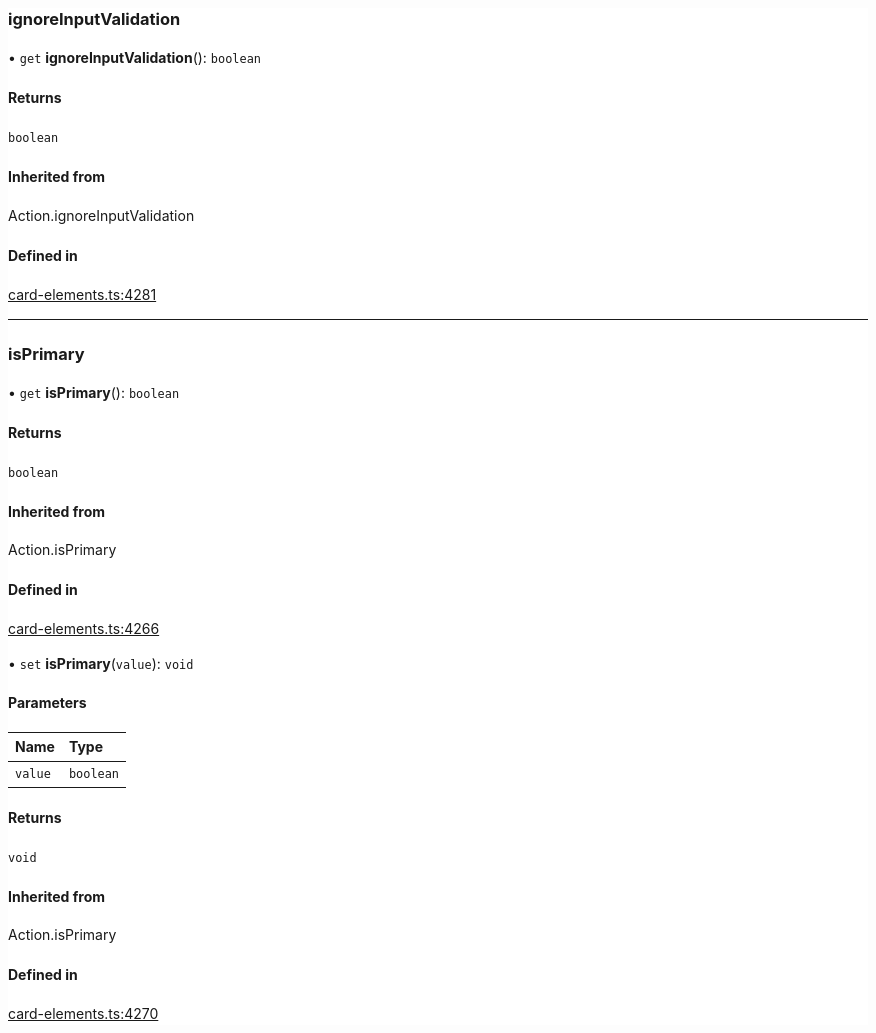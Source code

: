 ### ignoreInputValidation

• `get` **ignoreInputValidation**(): `boolean`

#### Returns

`boolean`

#### Inherited from

Action.ignoreInputValidation

#### Defined in

[card-elements.ts:4281](https://github.com/asseco-see/AdaptiveCards/blob/1f0afdc45/source/nodejs/adaptivecards/src/card-elements.ts#L4281)

___

### isPrimary

• `get` **isPrimary**(): `boolean`

#### Returns

`boolean`

#### Inherited from

Action.isPrimary

#### Defined in

[card-elements.ts:4266](https://github.com/asseco-see/AdaptiveCards/blob/1f0afdc45/source/nodejs/adaptivecards/src/card-elements.ts#L4266)

• `set` **isPrimary**(`value`): `void`

#### Parameters

| Name | Type |
| :------ | :------ |
| `value` | `boolean` |

#### Returns

`void`

#### Inherited from

Action.isPrimary

#### Defined in

[card-elements.ts:4270](https://github.com/asseco-see/AdaptiveCards/blob/1f0afdc45/source/nodejs/adaptivecards/src/card-elements.ts#L4270)
